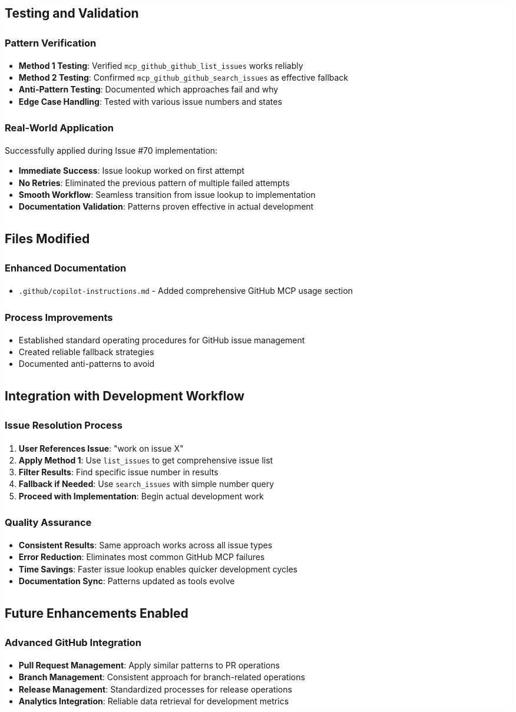 ## Testing and Validation

### Pattern Verification
- **Method 1 Testing**: Verified `mcp_github_github_list_issues` works reliably
- **Method 2 Testing**: Confirmed `mcp_github_github_search_issues` as effective fallback
- **Anti-Pattern Testing**: Documented which approaches fail and why
- **Edge Case Handling**: Tested with various issue numbers and states

### Real-World Application
Successfully applied during Issue #70 implementation:
- **Immediate Success**: Issue lookup worked on first attempt
- **No Retries**: Eliminated the previous pattern of multiple failed attempts
- **Smooth Workflow**: Seamless transition from issue lookup to implementation
- **Documentation Validation**: Patterns proven effective in actual development

## Files Modified

### Enhanced Documentation
- `.github/copilot-instructions.md` - Added comprehensive GitHub MCP usage section

### Process Improvements
- Established standard operating procedures for GitHub issue management
- Created reliable fallback strategies
- Documented anti-patterns to avoid

## Integration with Development Workflow

### Issue Resolution Process
1. **User References Issue**: "work on issue X"
2. **Apply Method 1**: Use `list_issues` to get comprehensive issue list
3. **Filter Results**: Find specific issue number in results
4. **Fallback if Needed**: Use `search_issues` with simple number query
5. **Proceed with Implementation**: Begin actual development work

### Quality Assurance
- **Consistent Results**: Same approach works across all issue types
- **Error Reduction**: Eliminates most common GitHub MCP failures
- **Time Savings**: Faster issue lookup enables quicker development cycles
- **Documentation Sync**: Patterns updated as tools evolve

## Future Enhancements Enabled

### Advanced GitHub Integration
- **Pull Request Management**: Apply similar patterns to PR operations
- **Branch Management**: Consistent approach for branch-related operations
- **Release Management**: Standardized processes for release operations
- **Analytics Integration**: Reliable data retrieval for development metrics
